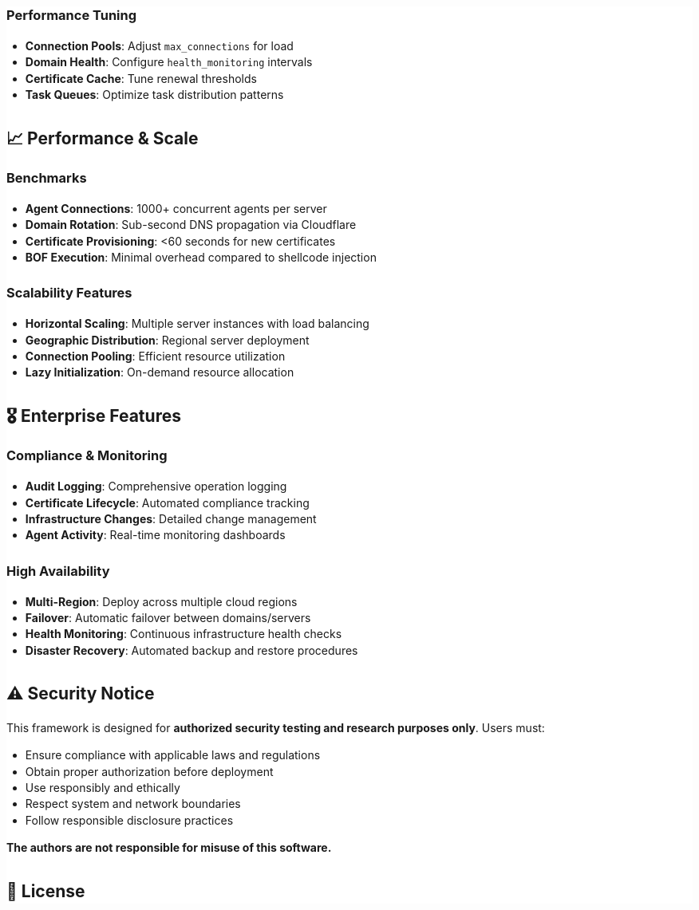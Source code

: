 ### Performance Tuning
- **Connection Pools**: Adjust `max_connections` for load
- **Domain Health**: Configure `health_monitoring` intervals
- **Certificate Cache**: Tune renewal thresholds
- **Task Queues**: Optimize task distribution patterns

## 📈 Performance & Scale

### **Benchmarks**
- **Agent Connections**: 1000+ concurrent agents per server
- **Domain Rotation**: Sub-second DNS propagation via Cloudflare
- **Certificate Provisioning**: <60 seconds for new certificates
- **BOF Execution**: Minimal overhead compared to shellcode injection

### **Scalability Features**
- **Horizontal Scaling**: Multiple server instances with load balancing
- **Geographic Distribution**: Regional server deployment
- **Connection Pooling**: Efficient resource utilization
- **Lazy Initialization**: On-demand resource allocation

## 🎖️ Enterprise Features

### **Compliance & Monitoring**
- **Audit Logging**: Comprehensive operation logging
- **Certificate Lifecycle**: Automated compliance tracking
- **Infrastructure Changes**: Detailed change management
- **Agent Activity**: Real-time monitoring dashboards

### **High Availability**
- **Multi-Region**: Deploy across multiple cloud regions
- **Failover**: Automatic failover between domains/servers
- **Health Monitoring**: Continuous infrastructure health checks
- **Disaster Recovery**: Automated backup and restore procedures

## ⚠️ Security Notice

This framework is designed for **authorized security testing and research purposes only**. Users must:

- Ensure compliance with applicable laws and regulations
- Obtain proper authorization before deployment
- Use responsibly and ethically
- Respect system and network boundaries
- Follow responsible disclosure practices

**The authors are not responsible for misuse of this software.**

## 📄 License
